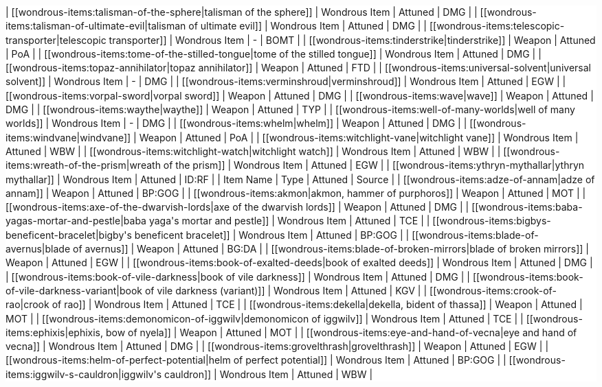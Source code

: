 | [[wondrous-items:talisman-of-the-sphere|talisman of the sphere]] | Wondrous Item | Attuned | DMG |
| [[wondrous-items:talisman-of-ultimate-evil|talisman of ultimate evil]] | Wondrous Item | Attuned | DMG |
| [[wondrous-items:telescopic-transporter|telescopic transporter]] | Wondrous Item | - | BOMT |
| [[wondrous-items:tinderstrike|tinderstrike]] | Weapon | Attuned | PoA |
| [[wondrous-items:tome-of-the-stilled-tongue|tome of the stilled tongue]] | Wondrous Item | Attuned | DMG |
| [[wondrous-items:topaz-annihilator|topaz annihilator]] | Weapon | Attuned | FTD |
| [[wondrous-items:universal-solvent|universal solvent]] | Wondrous Item | - | DMG |
| [[wondrous-items:verminshroud|verminshroud]] | Wondrous Item | Attuned | EGW |
| [[wondrous-items:vorpal-sword|vorpal sword]] | Weapon | Attuned | DMG |
| [[wondrous-items:wave|wave]] | Weapon | Attuned | DMG |
| [[wondrous-items:waythe|waythe]] | Weapon | Attuned | TYP |
| [[wondrous-items:well-of-many-worlds|well of many worlds]] | Wondrous Item | - | DMG |
| [[wondrous-items:whelm|whelm]] | Weapon | Attuned | DMG |
| [[wondrous-items:windvane|windvane]] | Weapon | Attuned | PoA |
| [[wondrous-items:witchlight-vane|witchlight vane]] | Wondrous Item | Attuned | WBW |
| [[wondrous-items:witchlight-watch|witchlight watch]] | Wondrous Item | Attuned | WBW |
| [[wondrous-items:wreath-of-the-prism|wreath of the prism]] | Wondrous Item | Attuned | EGW |
| [[wondrous-items:ythryn-mythallar|ythryn mythallar]] | Wondrous Item | Attuned | ID:RF |
| Item Name | Type | Attuned | Source |
| [[wondrous-items:adze-of-annam|adze of annam]] | Weapon | Attuned | BP:GOG |
| [[wondrous-items:akmon|akmon, hammer of purphoros]] | Weapon | Attuned | MOT |
| [[wondrous-items:axe-of-the-dwarvish-lords|axe of the dwarvish lords]] | Weapon | Attuned | DMG |
| [[wondrous-items:baba-yagas-mortar-and-pestle|baba yaga's mortar and pestle]] | Wondrous Item | Attuned | TCE |
| [[wondrous-items:bigbys-beneficent-bracelet|bigby's beneficent bracelet]] | Wondrous Item | Attuned | BP:GOG |
| [[wondrous-items:blade-of-avernus|blade of avernus]] | Weapon | Attuned | BG:DA |
| [[wondrous-items:blade-of-broken-mirrors|blade of broken mirrors]] | Weapon | Attuned | EGW |
| [[wondrous-items:book-of-exalted-deeds|book of exalted deeds]] | Wondrous Item | Attuned | DMG |
| [[wondrous-items:book-of-vile-darkness|book of vile darkness]] | Wondrous Item | Attuned | DMG |
| [[wondrous-items:book-of-vile-darkness-variant|book of vile darkness (variant)]] | Wondrous Item | Attuned | KGV |
| [[wondrous-items:crook-of-rao|crook of rao]] | Wondrous Item | Attuned | TCE |
| [[wondrous-items:dekella|dekella, bident of thassa]] | Weapon | Attuned | MOT |
| [[wondrous-items:demonomicon-of-iggwilv|demonomicon of iggwilv]] | Wondrous Item | Attuned | TCE |
| [[wondrous-items:ephixis|ephixis, bow of nyela]] | Weapon | Attuned | MOT |
| [[wondrous-items:eye-and-hand-of-vecna|eye and hand of vecna]] | Wondrous Item | Attuned | DMG |
| [[wondrous-items:grovelthrash|grovelthrash]] | Weapon | Attuned | EGW |
| [[wondrous-items:helm-of-perfect-potential|helm of perfect potential]] | Wondrous Item | Attuned | BP:GOG |
| [[wondrous-items:iggwilv-s-cauldron|iggwilv's cauldron]] | Wondrous Item | Attuned | WBW |
